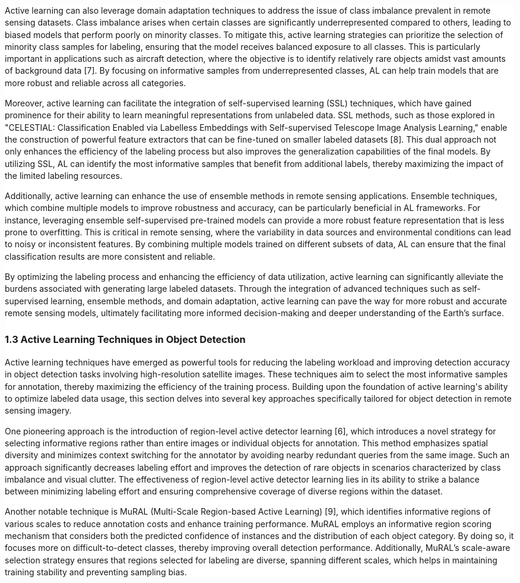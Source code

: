 Active learning can also leverage domain adaptation techniques to address the issue of class imbalance prevalent in remote sensing datasets. Class imbalance arises when certain classes are significantly underrepresented compared to others, leading to biased models that perform poorly on minority classes. To mitigate this, active learning strategies can prioritize the selection of minority class samples for labeling, ensuring that the model receives balanced exposure to all classes. This is particularly important in applications such as aircraft detection, where the objective is to identify relatively rare objects amidst vast amounts of background data [7]. By focusing on informative samples from underrepresented classes, AL can help train models that are more robust and reliable across all categories.

Moreover, active learning can facilitate the integration of self-supervised learning (SSL) techniques, which have gained prominence for their ability to learn meaningful representations from unlabeled data. SSL methods, such as those explored in "CELESTIAL: Classification Enabled via Labelless Embeddings with Self-supervised Telescope Image Analysis Learning," enable the construction of powerful feature extractors that can be fine-tuned on smaller labeled datasets [8]. This dual approach not only enhances the efficiency of the labeling process but also improves the generalization capabilities of the final models. By utilizing SSL, AL can identify the most informative samples that benefit from additional labels, thereby maximizing the impact of the limited labeling resources.

Additionally, active learning can enhance the use of ensemble methods in remote sensing applications. Ensemble techniques, which combine multiple models to improve robustness and accuracy, can be particularly beneficial in AL frameworks. For instance, leveraging ensemble self-supervised pre-trained models can provide a more robust feature representation that is less prone to overfitting. This is critical in remote sensing, where the variability in data sources and environmental conditions can lead to noisy or inconsistent features. By combining multiple models trained on different subsets of data, AL can ensure that the final classification results are more consistent and reliable.

By optimizing the labeling process and enhancing the efficiency of data utilization, active learning can significantly alleviate the burdens associated with generating large labeled datasets. Through the integration of advanced techniques such as self-supervised learning, ensemble methods, and domain adaptation, active learning can pave the way for more robust and accurate remote sensing models, ultimately facilitating more informed decision-making and deeper understanding of the Earth’s surface.

### 1.3 Active Learning Techniques in Object Detection

Active learning techniques have emerged as powerful tools for reducing the labeling workload and improving detection accuracy in object detection tasks involving high-resolution satellite images. These techniques aim to select the most informative samples for annotation, thereby maximizing the efficiency of the training process. Building upon the foundation of active learning's ability to optimize labeled data usage, this section delves into several key approaches specifically tailored for object detection in remote sensing imagery.

One pioneering approach is the introduction of region-level active detector learning [6], which introduces a novel strategy for selecting informative regions rather than entire images or individual objects for annotation. This method emphasizes spatial diversity and minimizes context switching for the annotator by avoiding nearby redundant queries from the same image. Such an approach significantly decreases labeling effort and improves the detection of rare objects in scenarios characterized by class imbalance and visual clutter. The effectiveness of region-level active detector learning lies in its ability to strike a balance between minimizing labeling effort and ensuring comprehensive coverage of diverse regions within the dataset.

Another notable technique is MuRAL (Multi-Scale Region-based Active Learning) [9], which identifies informative regions of various scales to reduce annotation costs and enhance training performance. MuRAL employs an informative region scoring mechanism that considers both the predicted confidence of instances and the distribution of each object category. By doing so, it focuses more on difficult-to-detect classes, thereby improving overall detection performance. Additionally, MuRAL’s scale-aware selection strategy ensures that regions selected for labeling are diverse, spanning different scales, which helps in maintaining training stability and preventing sampling bias.
